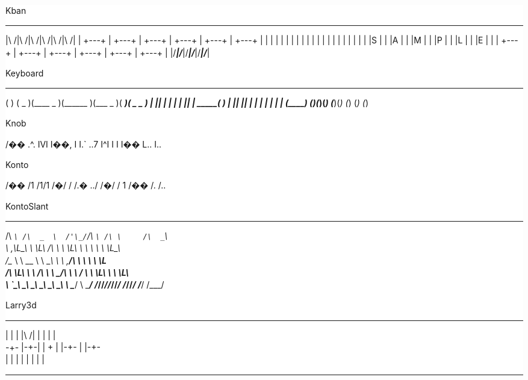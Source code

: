 
Kban



                                                 
 _______ _______ _______ _______ _______ _______ 
|\     /|\     /|\     /|\     /|\     /|\     /|
| +---+ | +---+ | +---+ | +---+ | +---+ | +---+ |
| |   | | |   | | |   | | |   | | |   | | |   | |
| |S  | | |A  | | |M  | | |P  | | |L  | | |E  | |
| +---+ | +---+ | +---+ | +---+ | +---+ | +---+ |
|/_____\|/_____\|/_____\|/_____\|/_____\|/_____\|
                                                 

Keyboard



 _   _____  _________  _________  _________  _________  _________ 
( ) (  _  )(____  _  )(______   )(___   _  )(  _______)(  _   _  )
| |_| | | | ___| |_| | _____(   )    | |_| || |        | | | | | |
(_____) (_)(_________)(_________)    (_____)(_)        (_) (_) (_)

Knob



/�� .^. IVI I��, I   I.` 
..7 I^I I I I��  L.. I.. 

Konto



 /��  /1  /1/1  /�/  /  /.� 
../  /�/ /   1 /��  /. /..  

KontoSlant



 ____    ______           ____    __       ____      
/\  _`\ /\  _  \  /'\_/`\/\  _`\ /\ \     /\  _`\    
\ \,\L\_\ \ \L\ \/\      \ \ \L\ \ \ \    \ \ \L\_\  
 \/_\__ \\ \  __ \ \ \__\ \ \ ,__/\ \ \  __\ \  _\L  
   /\ \L\ \ \ \/\ \ \ \_/\ \ \ \/  \ \ \L\ \\ \ \L\ \
   \ `\____\ \_\ \_\ \_\\ \_\ \_\   \ \____/ \ \____/
    \/_____/\/_/\/_/\/_/ \/_/\/_/    \/___/   \/___/ 
                                                     
                                                     

Larry3d



 ___   ___         ___         ___  
|     |   | |\ /| |   | |     |     
 -+-  |-+-| | + | |-+-  |     |-+-  
    | |   | |   | |     |     |     
 ---                     ---   ---  
                                    